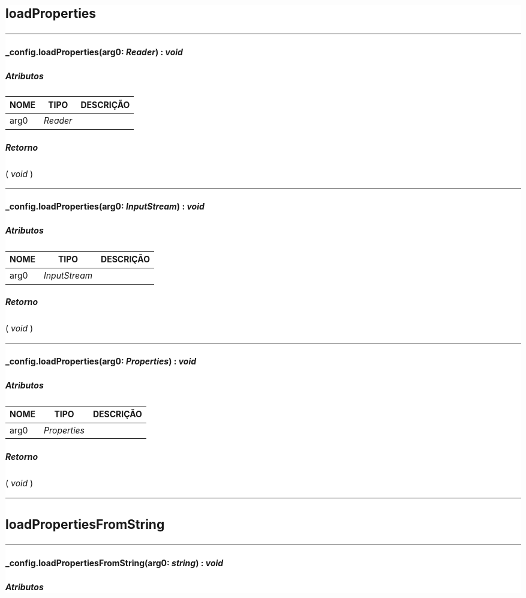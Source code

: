 ## loadProperties

---

#### _config.loadProperties(arg0: _Reader_) : _void_
##### Atributos

| NOME | TIPO | DESCRIÇÃO |
|---|---|---|
| arg0 | _Reader_ |   |

##### Retorno

( _void_ )


---

#### _config.loadProperties(arg0: _InputStream_) : _void_
##### Atributos

| NOME | TIPO | DESCRIÇÃO |
|---|---|---|
| arg0 | _InputStream_ |   |

##### Retorno

( _void_ )


---

#### _config.loadProperties(arg0: _Properties_) : _void_
##### Atributos

| NOME | TIPO | DESCRIÇÃO |
|---|---|---|
| arg0 | _Properties_ |   |

##### Retorno

( _void_ )


---

## loadPropertiesFromString

---

#### _config.loadPropertiesFromString(arg0: _string_) : _void_
##### Atributos

